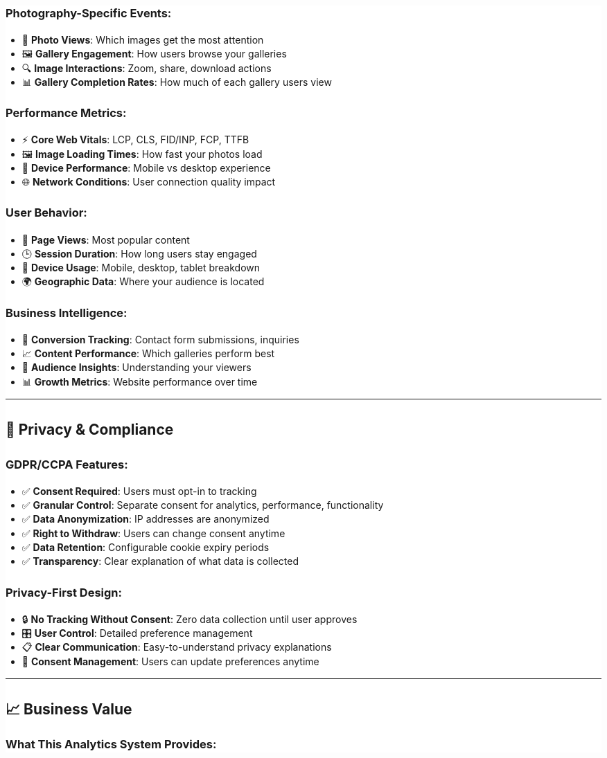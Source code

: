 ### **Photography-Specific Events:**
- 📸 **Photo Views**: Which images get the most attention
- 🖼️ **Gallery Engagement**: How users browse your galleries  
- 🔍 **Image Interactions**: Zoom, share, download actions
- 📊 **Gallery Completion Rates**: How much of each gallery users view

### **Performance Metrics:**
- ⚡ **Core Web Vitals**: LCP, CLS, FID/INP, FCP, TTFB
- 🖼️ **Image Loading Times**: How fast your photos load
- 📱 **Device Performance**: Mobile vs desktop experience
- 🌐 **Network Conditions**: User connection quality impact

### **User Behavior:**
- 📄 **Page Views**: Most popular content
- 🕒 **Session Duration**: How long users stay engaged
- 📱 **Device Usage**: Mobile, desktop, tablet breakdown
- 🌍 **Geographic Data**: Where your audience is located

### **Business Intelligence:**
- 🎯 **Conversion Tracking**: Contact form submissions, inquiries
- 📈 **Content Performance**: Which galleries perform best
- 👥 **Audience Insights**: Understanding your viewers
- 📊 **Growth Metrics**: Website performance over time

---

## 🎯 **Privacy & Compliance**

### **GDPR/CCPA Features:**
- ✅ **Consent Required**: Users must opt-in to tracking
- ✅ **Granular Control**: Separate consent for analytics, performance, functionality
- ✅ **Data Anonymization**: IP addresses are anonymized
- ✅ **Right to Withdraw**: Users can change consent anytime
- ✅ **Data Retention**: Configurable cookie expiry periods
- ✅ **Transparency**: Clear explanation of what data is collected

### **Privacy-First Design:**
- 🔒 **No Tracking Without Consent**: Zero data collection until user approves
- 🎛️ **User Control**: Detailed preference management
- 📋 **Clear Communication**: Easy-to-understand privacy explanations
- 🔄 **Consent Management**: Users can update preferences anytime

---

## 📈 **Business Value**

### **What This Analytics System Provides:**
